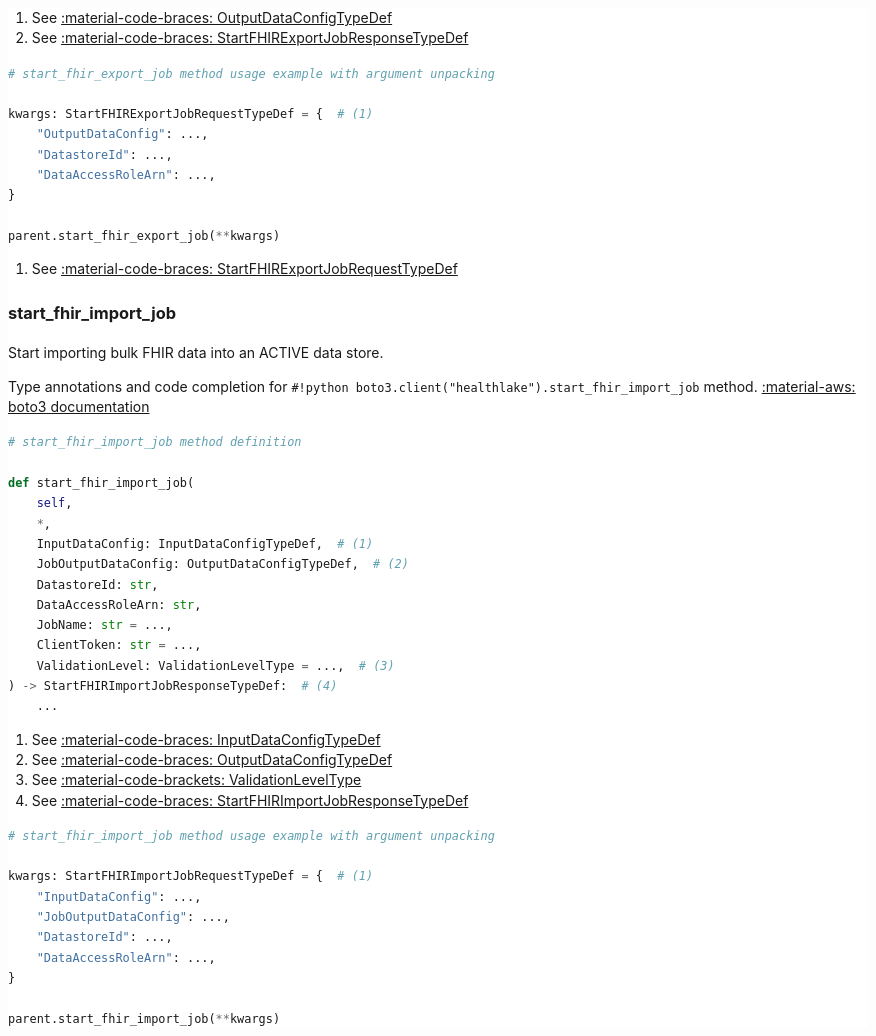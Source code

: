 1. See [:material-code-braces: OutputDataConfigTypeDef](./type_defs.md#outputdataconfigtypedef)
2. See [:material-code-braces: StartFHIRExportJobResponseTypeDef](./type_defs.md#startfhirexportjobresponsetypedef)


```python
# start_fhir_export_job method usage example with argument unpacking

kwargs: StartFHIRExportJobRequestTypeDef = {  # (1)
    "OutputDataConfig": ...,
    "DatastoreId": ...,
    "DataAccessRoleArn": ...,
}

parent.start_fhir_export_job(**kwargs)
```

1. See [:material-code-braces: StartFHIRExportJobRequestTypeDef](./type_defs.md#startfhirexportjobrequesttypedef)

### start\_fhir\_import\_job

Start importing bulk FHIR data into an ACTIVE data store.

Type annotations and code completion for `#!python boto3.client("healthlake").start_fhir_import_job` method.
[:material-aws: boto3 documentation](https://boto3.amazonaws.com/v1/documentation/api/latest/reference/services/healthlake/client/start_fhir_import_job.html)

```python
# start_fhir_import_job method definition

def start_fhir_import_job(
    self,
    *,
    InputDataConfig: InputDataConfigTypeDef,  # (1)
    JobOutputDataConfig: OutputDataConfigTypeDef,  # (2)
    DatastoreId: str,
    DataAccessRoleArn: str,
    JobName: str = ...,
    ClientToken: str = ...,
    ValidationLevel: ValidationLevelType = ...,  # (3)
) -> StartFHIRImportJobResponseTypeDef:  # (4)
    ...
```

1. See [:material-code-braces: InputDataConfigTypeDef](./type_defs.md#inputdataconfigtypedef)
2. See [:material-code-braces: OutputDataConfigTypeDef](./type_defs.md#outputdataconfigtypedef)
3. See [:material-code-brackets: ValidationLevelType](./literals.md#validationleveltype)
4. See [:material-code-braces: StartFHIRImportJobResponseTypeDef](./type_defs.md#startfhirimportjobresponsetypedef)


```python
# start_fhir_import_job method usage example with argument unpacking

kwargs: StartFHIRImportJobRequestTypeDef = {  # (1)
    "InputDataConfig": ...,
    "JobOutputDataConfig": ...,
    "DatastoreId": ...,
    "DataAccessRoleArn": ...,
}

parent.start_fhir_import_job(**kwargs)
```
